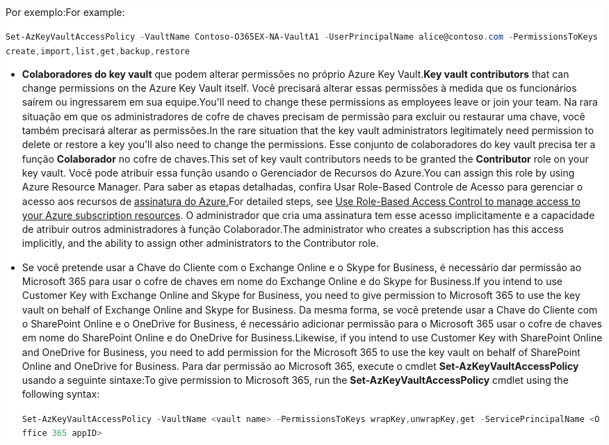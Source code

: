    <span data-ttu-id="3e527-265">Por exemplo:</span><span class="sxs-lookup"><span data-stu-id="3e527-265">For example:</span></span>

   ```powershell
   Set-AzKeyVaultAccessPolicy -VaultName Contoso-O365EX-NA-VaultA1 -UserPrincipalName alice@contoso.com -PermissionsToKeys create,import,list,get,backup,restore
   ```

- <span data-ttu-id="3e527-266">**Colaboradores do key vault** que podem alterar permissões no próprio Azure Key Vault.</span><span class="sxs-lookup"><span data-stu-id="3e527-266">**Key vault contributors** that can change permissions on the Azure Key Vault itself.</span></span> <span data-ttu-id="3e527-267">Você precisará alterar essas permissões à medida que os funcionários saírem ou ingressarem em sua equipe.</span><span class="sxs-lookup"><span data-stu-id="3e527-267">You'll need to change these permissions as employees leave or join your team.</span></span> <span data-ttu-id="3e527-268">Na rara situação em que os administradores de cofre de chaves precisam de permissão para excluir ou restaurar uma chave, você também precisará alterar as permissões.</span><span class="sxs-lookup"><span data-stu-id="3e527-268">In the rare situation that the key vault administrators legitimately need permission to delete or restore a key you'll also need to change the permissions.</span></span> <span data-ttu-id="3e527-269">Esse conjunto de colaboradores do key vault precisa ter a função **Colaborador** no cofre de chaves.</span><span class="sxs-lookup"><span data-stu-id="3e527-269">This set of key vault contributors needs to be granted the **Contributor** role on your key vault.</span></span> <span data-ttu-id="3e527-270">Você pode atribuir essa função usando o Gerenciador de Recursos do Azure.</span><span class="sxs-lookup"><span data-stu-id="3e527-270">You can assign this role by using Azure Resource Manager.</span></span> <span data-ttu-id="3e527-271">Para saber as etapas detalhadas, confira Usar Role-Based Controle de Acesso para gerenciar o acesso aos recursos de [assinatura do Azure.](https://docs.microsoft.com/azure/active-directory/role-based-access-control-configure)</span><span class="sxs-lookup"><span data-stu-id="3e527-271">For detailed steps, see [Use Role-Based Access Control to manage access to your Azure subscription resources](https://docs.microsoft.com/azure/active-directory/role-based-access-control-configure).</span></span> <span data-ttu-id="3e527-272">O administrador que cria uma assinatura tem esse acesso implicitamente e a capacidade de atribuir outros administradores à função Colaborador.</span><span class="sxs-lookup"><span data-stu-id="3e527-272">The administrator who creates a subscription has this access implicitly, and the ability to assign other administrators to the Contributor role.</span></span>

- <span data-ttu-id="3e527-273">Se você pretende usar a Chave do Cliente com o Exchange Online e o Skype for Business, é necessário dar permissão ao Microsoft 365 para usar o cofre de chaves em nome do Exchange Online e do Skype for Business.</span><span class="sxs-lookup"><span data-stu-id="3e527-273">If you intend to use Customer Key with Exchange Online and Skype for Business, you need to give permission to Microsoft 365 to use the key vault on behalf of Exchange Online and Skype for Business.</span></span> <span data-ttu-id="3e527-274">Da mesma forma, se você pretende usar a Chave do Cliente com o SharePoint Online e o OneDrive for Business, é necessário adicionar permissão para o Microsoft 365 usar o cofre de chaves em nome do SharePoint Online e do OneDrive for Business.</span><span class="sxs-lookup"><span data-stu-id="3e527-274">Likewise, if you intend to use Customer Key with SharePoint Online and OneDrive for Business, you need to add permission for the Microsoft 365 to use the key vault on behalf of SharePoint Online and OneDrive for Business.</span></span> <span data-ttu-id="3e527-275">Para dar permissão ao Microsoft 365, execute o cmdlet **Set-AzKeyVaultAccessPolicy** usando a seguinte sintaxe:</span><span class="sxs-lookup"><span data-stu-id="3e527-275">To give permission to Microsoft 365, run the **Set-AzKeyVaultAccessPolicy** cmdlet using the following syntax:</span></span>

   ```powershell
   Set-AzKeyVaultAccessPolicy -VaultName <vault name> -PermissionsToKeys wrapKey,unwrapKey,get -ServicePrincipalName <Office 365 appID>
   ```
